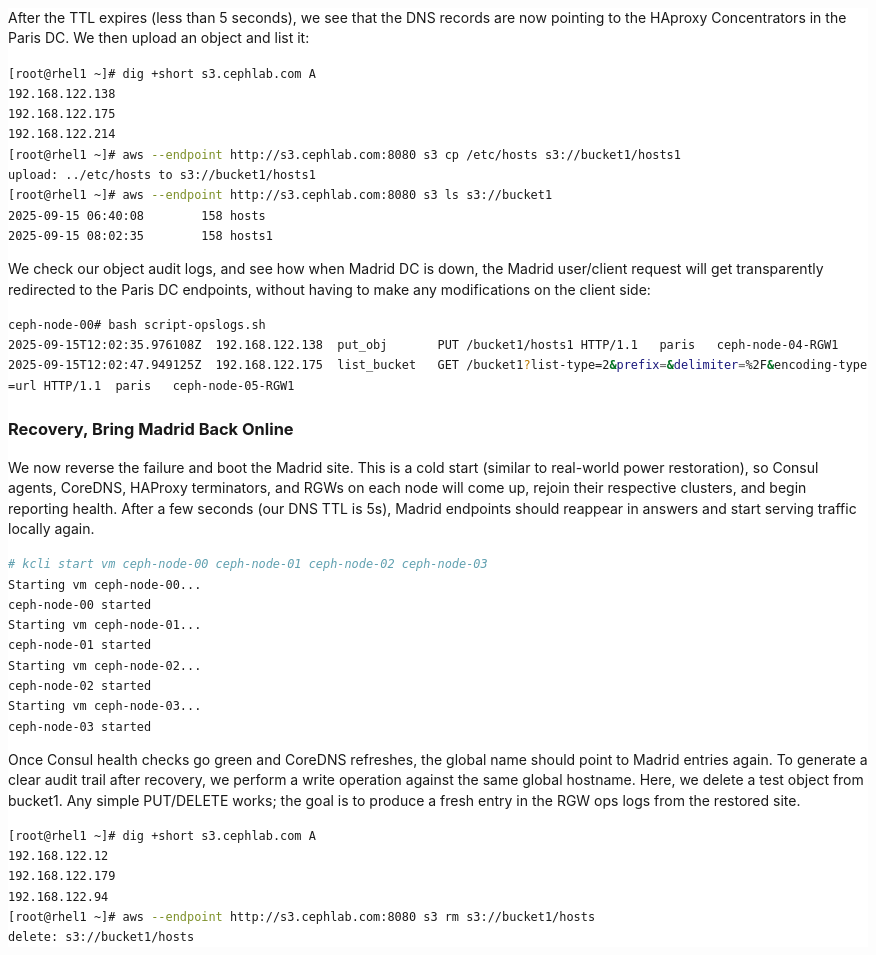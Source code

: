 After the TTL expires (less than 5 seconds), we see that the DNS records are now
pointing to the HAproxy Concentrators in the Paris DC. We then upload an object
and list it:

```bash
[root@rhel1 ~]# dig +short s3.cephlab.com A
192.168.122.138
192.168.122.175
192.168.122.214
[root@rhel1 ~]# aws --endpoint http://s3.cephlab.com:8080 s3 cp /etc/hosts s3://bucket1/hosts1
upload: ../etc/hosts to s3://bucket1/hosts1                        
[root@rhel1 ~]# aws --endpoint http://s3.cephlab.com:8080 s3 ls s3://bucket1
2025-09-15 06:40:08        158 hosts
2025-09-15 08:02:35        158 hosts1
```

We check our object audit logs, and see how when Madrid DC is down, the Madrid
user/client request will get transparently redirected to the Paris DC endpoints,
without having to make any modifications on the client side:

```bash
ceph-node-00# bash script-opslogs.sh
2025-09-15T12:02:35.976108Z  192.168.122.138  put_obj       PUT /bucket1/hosts1 HTTP/1.1   paris   ceph-node-04-RGW1
2025-09-15T12:02:47.949125Z  192.168.122.175  list_bucket   GET /bucket1?list-type=2&prefix=&delimiter=%2F&encoding-type=url HTTP/1.1  paris   ceph-node-05-RGW1
```

### Recovery, Bring Madrid Back Online

We now reverse the failure and boot the Madrid site. This is a cold start (similar
to real-world power restoration), so Consul agents, CoreDNS, HAProxy terminators,
and RGWs on each node will come up, rejoin their respective clusters, and begin
reporting health. After a few seconds (our DNS TTL is 5s), Madrid endpoints
should reappear in answers and start serving traffic locally again.

```bash
# kcli start vm ceph-node-00 ceph-node-01 ceph-node-02 ceph-node-03
Starting vm ceph-node-00...
ceph-node-00 started
Starting vm ceph-node-01...
ceph-node-01 started
Starting vm ceph-node-02...
ceph-node-02 started
Starting vm ceph-node-03...
ceph-node-03 started
```

Once Consul health checks go green and CoreDNS refreshes, the global name should
point to Madrid entries again. To generate a clear audit trail after recovery,
we perform a write operation against the same global hostname. Here, we delete
a test object from bucket1. Any simple PUT/DELETE works; the goal is to produce
a fresh entry in the RGW ops logs from the restored site.

```bash
[root@rhel1 ~]# dig +short s3.cephlab.com A
192.168.122.12
192.168.122.179
192.168.122.94
[root@rhel1 ~]# aws --endpoint http://s3.cephlab.com:8080 s3 rm s3://bucket1/hosts
delete: s3://bucket1/hosts
```
